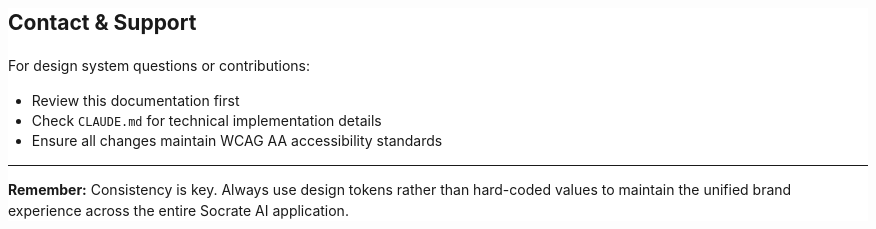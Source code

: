 ## Contact & Support

For design system questions or contributions:
- Review this documentation first
- Check `CLAUDE.md` for technical implementation details
- Ensure all changes maintain WCAG AA accessibility standards

---

**Remember:** Consistency is key. Always use design tokens rather than hard-coded values to maintain the unified brand experience across the entire Socrate AI application.
